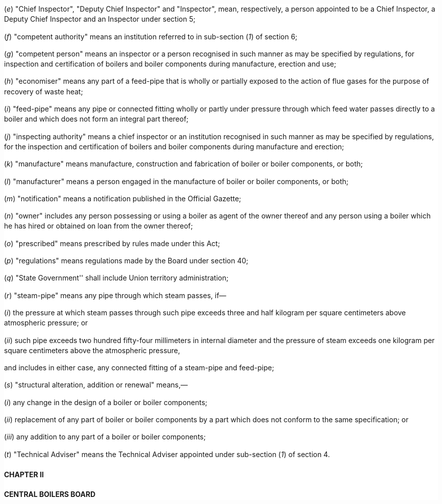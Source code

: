 (*e*) "Chief Inspector", "Deputy Chief Inspector" and "Inspector", mean, respectively, a person appointed to be a Chief Inspector, a Deputy Chief Inspector and an Inspector under section 5;

(*f*) "competent authority" means an institution referred to in sub-section (*1*) of section 6;

(*g*) "competent person" means an inspector or a person recognised in such manner as may be specified by regulations, for inspection and certification of boilers and boiler components during manufacture, erection and use;

(*h*) "economiser" means any part of a feed-pipe that is wholly or partially exposed to the action of flue gases for the purpose of recovery of waste heat;

(*i*) "feed-pipe" means any pipe or connected fitting wholly or partly under pressure through which feed water passes directly to a boiler and which does not form an integral part thereof;

(*j*) "inspecting authority" means a chief inspector or an institution recognised in such manner as may be specified by regulations, for the inspection and certification of boilers and boiler components during manufacture and erection;

(*k*) "manufacture" means manufacture, construction and fabrication of boiler or boiler components, or both;

(*l*) "manufacturer" means a person engaged in the manufacture of boiler or boiler components, or both;

(*m*) "notification" means a notification published in the Official Gazette;

(*n*) "owner" includes any person possessing or using a boiler as agent of the owner thereof and any person using a boiler which he has hired or obtained on loan from the owner thereof;

(*o*) "prescribed" means prescribed by rules made under this Act;

(*p*) "regulations" means regulations made by the Board under section 40;

(*q*) "State Government'' shall include Union territory administration;

(*r*) "steam-pipe" means any pipe through which steam passes, if—

(*i*) the pressure at which steam passes through such pipe exceeds three and half kilogram per square centimeters above atmospheric pressure; or

(*ii*) such pipe exceeds two hundred fifty-four millimeters in internal diameter and the pressure of steam exceeds one kilogram per square centimeters above the atmospheric pressure,

and includes in either case, any connected fitting of a steam-pipe and feed-pipe;

(*s*) "structural alteration, addition or renewal" means,—

(*i*) any change in the design of a boiler or boiler components;

(*ii*) replacement of any part of boiler or boiler components by a part which does not conform to the same specification; or

(*iii*) any addition to any part of a boiler or boiler components;

(*t*) "Technical Adviser" means the Technical Adviser appointed under sub-section (*1*) of section 4.

#### CHAPTER II

#### CENTRAL BOILERS BOARD
